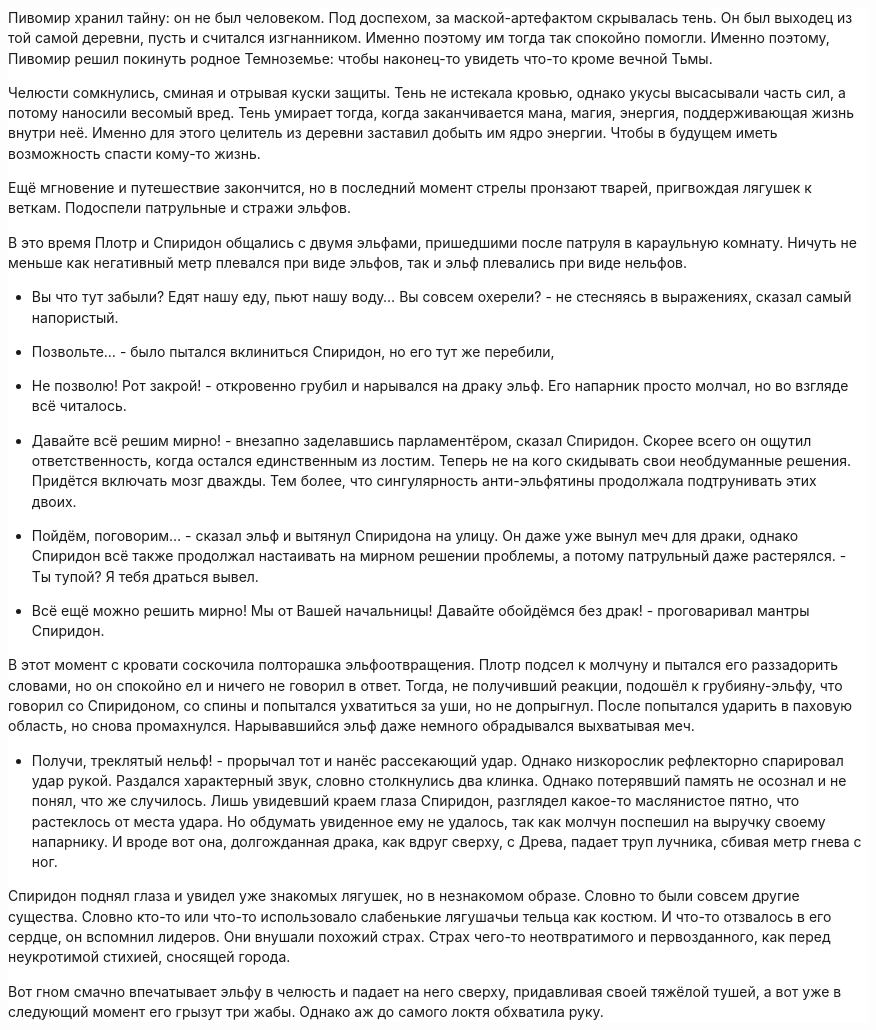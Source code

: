 Пивомир хранил тайну: он не был человеком. Под доспехом, за маской-артефактом скрывалась тень. Он был выходец из той самой деревни, пусть и считался изгнанником. Именно поэтому им тогда так спокойно помогли. Именно поэтому, Пивомир решил покинуть родное Темноземье: чтобы наконец-то увидеть что-то кроме вечной Тьмы. 

Челюсти сомкнулись, сминая и отрывая куски защиты. Тень не истекала кровью, однако укусы высасывали часть сил, а потому наносили весомый вред. Тень умирает тогда, когда заканчивается мана, магия, энергия, поддерживающая жизнь внутри неё. Именно для этого целитель из деревни заставил добыть им ядро энергии. Чтобы в будущем иметь возможность спасти кому-то жизнь.

Ещё мгновение и путешествие закончится, но в последний момент стрелы пронзают тварей, пригвождая лягушек к веткам. Подоспели патрульные и стражи эльфов. 

В это время Плотр и Спиридон общались с двумя эльфами, пришедшими после патруля в караульную комнату. Ничуть не меньше как негативный метр плевался при виде эльфов, так и эльф плевались при виде нельфов. 

- Вы что тут забыли? Едят нашу еду, пьют нашу воду… Вы совсем охерели? - не стесняясь в выражениях, сказал самый напористый. 

- Позвольте… - было пытался вклиниться Спиридон, но его тут же перебили,

- Не позволю! Рот закрой! - откровенно грубил и нарывался на драку эльф. Его напарник просто молчал, но во взгляде всё читалось.

- Давайте всё решим мирно! - внезапно заделавшись парламентёром, сказал Спиридон. Скорее всего он ощутил ответственность, когда остался единственным из лостим. Теперь не на кого скидывать свои необдуманные решения. Придётся включать мозг дважды. Тем более, что сингулярность анти-эльфятины продолжала подтрунивать этих двоих. 

- Пойдём, поговорим… - сказал эльф и вытянул Спиридона на улицу. Он даже уже вынул меч для драки, однако Спиридон всё также продолжал настаивать на мирном решении проблемы, а потому патрульный даже растерялся. - Ты тупой? Я тебя драться вывел. 

- Всё ещё можно решить мирно! Мы от Вашей начальницы! Давайте обойдёмся без драк! - проговаривал мантры Спиридон.

В этот момент с кровати соскочила полторашка эльфоотвращения. Плотр подсел к молчуну и пытался его раззадорить словами, но он спокойно ел и ничего не говорил в ответ. Тогда, не получивший реакции, подошёл к грубияну-эльфу, что говорил со Спиридоном, со спины и попытался ухватиться за уши, но не допрыгнул. После попытался ударить в паховую область, но снова промахнулся. Нарывавшийся эльф даже немного обрадывался выхватывая меч. 

- Получи, треклятый нельф! - прорычал тот и нанёс рассекающий удар. Однако низкорослик рефлекторно спарировал удар рукой. Раздался характерный звук, словно столкнулись два клинка. Однако потерявший память не осознал и не понял, что же случилось. Лишь увидевший краем глаза Спиридон, разглядел какое-то маслянистое пятно, что растеклось от места удара. Но обдумать увиденное ему не удалось, так как молчун поспешил на выручку своему напарнику. И вроде вот она, долгожданная драка, как вдруг сверху, с Древа, падает труп лучника, сбивая метр гнева с ног. 

Спиридон поднял глаза и увидел уже знакомых лягушек, но в незнакомом образе. Словно то были совсем другие существа. Словно кто-то или что-то использовало слабенькие лягушачьи тельца как костюм. И что-то отзвалось в его сердце, он вспомнил лидеров. Они внушали похожий страх. Страх чего-то неотвратимого и первозданного, как перед неукротимой стихией, сносящей города. 

Вот гном смачно впечатывает эльфу в челюсть и падает на него сверху, придавливая своей тяжёлой тушей, а вот уже в следующий момент его грызут три жабы. Однако аж до самого локтя обхватила руку. 

